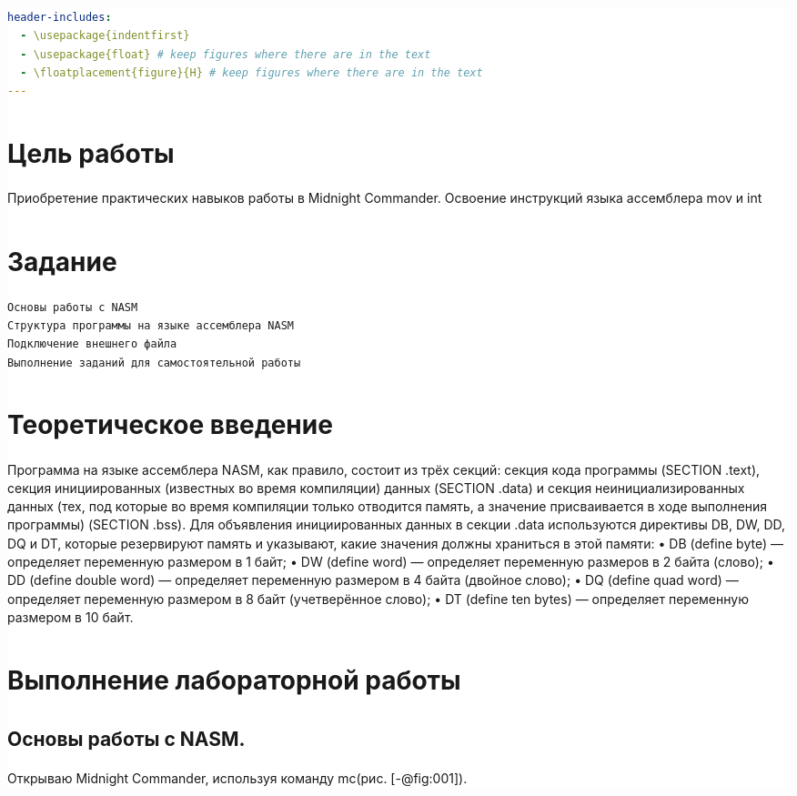 ```yaml
header-includes:
  - \usepackage{indentfirst}
  - \usepackage{float} # keep figures where there are in the text
  - \floatplacement{figure}{H} # keep figures where there are in the text
---
```


# Цель работы
Приобретение практических навыков работы в Midnight Commander. Освоение инструкций
языка ассемблера mov и int

# Задание
    Основы работы с NASM
    Структура программы на языке ассемблера NASM
    Подключение внешнего файла
    Выполнение заданий для самостоятельной работы



# Теоретическое введение
Программа на языке ассемблера NASM, как правило, состоит из трёх секций: секция кода
программы (SECTION .text), секция инициированных (известных во время компиляции)
данных (SECTION .data) и секция неинициализированных данных (тех, под которые во
время компиляции только отводится память, а значение присваивается в ходе выполнения
программы) (SECTION .bss). Для объявления инициированных данных в секции .data используются директивы DB, DW,
DD, DQ и DT, которые резервируют память и указывают, какие значения должны храниться в
этой памяти:
• DB (define byte) — определяет переменную размером в 1 байт;
• DW (define word) — определяет переменную размеров в 2 байта (слово);
• DD (define double word) — определяет переменную размером в 4 байта (двойное слово);
• DQ (define quad word) — определяет переменную размером в 8 байт (учетверённое слово);
• DT (define ten bytes) — определяет переменную размером в 10 байт.


# Выполнение лабораторной работы
## Основы работы с NASM.

Открываю Midnight Commander, используя команду mc(рис. [-@fig:001]).
